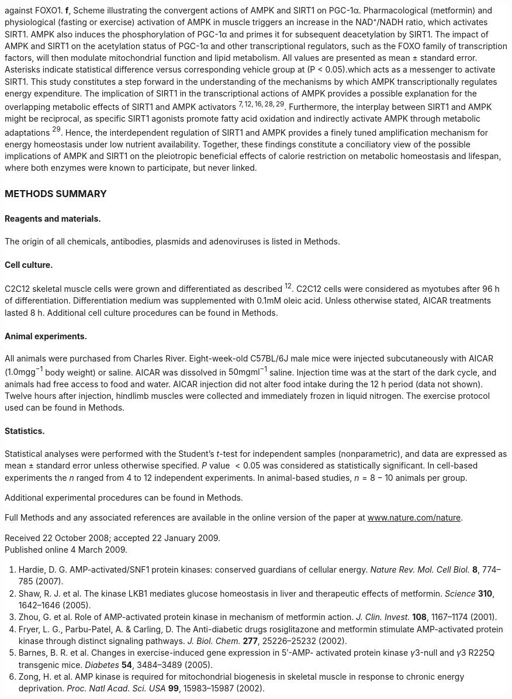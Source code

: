 against FOXO1. **f**, Scheme illustrating the convergent actions of AMPK and SIRT1 on PGC-1α. Pharmacological (metformin) and physiological (fasting or exercise) activation of AMPK in muscle triggers an increase in the NAD⁺/NADH ratio, which activates SIRT1. AMPK also induces the phosphorylation of PGC-1α and primes it for subsequent deacetylation by SIRT1. The impact of AMPK and SIRT1 on the acetylation status of PGC-1α and other transcriptional regulators, such as the FOXO family of transcription factors, will then modulate mitochondrial function and lipid metabolism. All values are presented as mean ± standard error. Asterisks indicate statistical difference versus corresponding vehicle group at \(P < 0.05\).which acts as a messenger to activate SIRT1. This study constitutes a step forward in the understanding of the mechanisms by which AMPK transcriptionally regulates energy expenditure. The implication of SIRT1 in the transcriptional actions of AMPK provides a possible explanation for the overlapping metabolic effects of SIRT1 and AMPK activators ${ }^{7,12,16,28,29}$. Furthermore, the interplay between SIRT1 and AMPK might be reciprocal, as specific SIRT1 agonists promote fatty acid oxidation and indirectly activate AMPK through metabolic adaptations ${ }^{29}$. Hence, the interdependent regulation of SIRT1 and AMPK provides a finely tuned amplification mechanism for energy homeostasis under low nutrient availability. Together, these findings constitute a conciliatory view of the possible implications of AMPK and SIRT1 on the pleiotropic beneficial effects of calorie restriction on metabolic homeostasis and lifespan, where both enzymes were known to participate, but never linked.

### METHODS SUMMARY

#### Reagents and materials.
The origin of all chemicals, antibodies, plasmids and adenoviruses is listed in Methods.

#### Cell culture.
C2C12 skeletal muscle cells were grown and differentiated as described ${ }^{12}$. C2C12 cells were considered as myotubes after 96 h of differentiation. Differentiation medium was supplemented with $0.1 \mathrm{mM}$ oleic acid. Unless otherwise stated, AICAR treatments lasted 8 h. Additional cell culture procedures can be found in Methods.

#### Animal experiments.
All animals were purchased from Charles River. Eight-week-old C57BL/6J male mice were injected subcutaneously with AICAR ($1.0 \mathrm{mg} \mathrm{g}^{-1}$ body weight) or saline. AICAR was dissolved in $50 \mathrm{mg} \mathrm{ml}^{-1}$ saline. Injection time was at the start of the dark cycle, and animals had free access to food and water. AICAR injection did not alter food intake during the 12 h period (data not shown). Twelve hours after injection, hindlimb muscles were collected and immediately frozen in liquid nitrogen. The exercise protocol used can be found in Methods.

#### Statistics.
Statistical analyses were performed with the Student’s $t$-test for independent samples (nonparametric), and data are expressed as mean $\pm$ standard error unless otherwise specified. $P$ value $<0.05$ was considered as statistically significant. In cell-based experiments the $n$ ranged from 4 to 12 independent experiments. In animal-based studies, $n=8-10$ animals per group.

Additional experimental procedures can be found in Methods.

Full Methods and any associated references are available in the online version of the paper at www.nature.com/nature.

Received 22 October 2008; accepted 22 January 2009.  
Published online 4 March 2009.

1. Hardie, D. G. AMP-activated/SNF1 protein kinases: conserved guardians of cellular energy. *Nature Rev. Mol. Cell Biol.* **8**, 774–785 (2007).
2. Shaw, R. J. et al. The kinase LKB1 mediates glucose homeostasis in liver and therapeutic effects of metformin. *Science* **310**, 1642–1646 (2005).
3. Zhou, G. et al. Role of AMP-activated protein kinase in mechanism of metformin action. *J. Clin. Invest.* **108**, 1167–1174 (2001).
4. Fryer, L. G., Parbu-Patel, A. & Carling, D. The Anti-diabetic drugs rosiglitazone and metformin stimulate AMP-activated protein kinase through distinct signaling pathways. *J. Biol. Chem.* **277**, 25226–25232 (2002).
5. Barnes, B. R. et al. Changes in exercise-induced gene expression in 5′-AMP- activated protein kinase $\gamma 3$-null and $\gamma 3$ R225Q transgenic mice. *Diabetes* **54**, 3484–3489 (2005).
6. Zong, H. et al. AMP kinase is required for mitochondrial biogenesis in skeletal muscle in response to chronic energy deprivation. *Proc. Natl Acad. Sci. USA* **99**, 15983–15987 (2002).